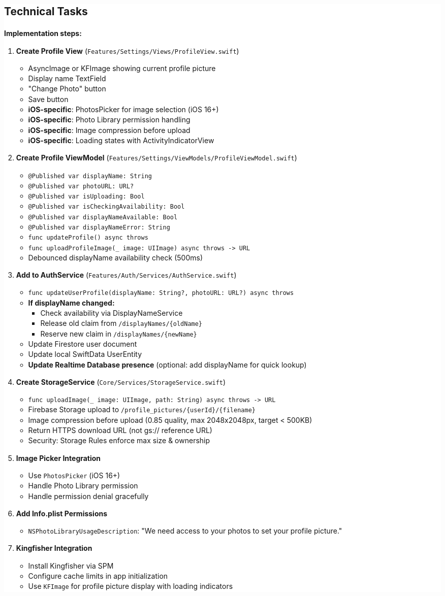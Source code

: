 ## Technical Tasks

**Implementation steps:**

1. **Create Profile View** (`Features/Settings/Views/ProfileView.swift`)
   - AsyncImage or KFImage showing current profile picture
   - Display name TextField
   - "Change Photo" button
   - Save button
   - **iOS-specific**: PhotosPicker for image selection (iOS 16+)
   - **iOS-specific**: Photo Library permission handling
   - **iOS-specific**: Image compression before upload
   - **iOS-specific**: Loading states with ActivityIndicatorView

2. **Create Profile ViewModel** (`Features/Settings/ViewModels/ProfileViewModel.swift`)
   - `@Published var displayName: String`
   - `@Published var photoURL: URL?`
   - `@Published var isUploading: Bool`
   - `@Published var isCheckingAvailability: Bool`
   - `@Published var displayNameAvailable: Bool`
   - `@Published var displayNameError: String`
   - `func updateProfile() async throws`
   - `func uploadProfileImage(_ image: UIImage) async throws -> URL`
   - Debounced displayName availability check (500ms)

3. **Add to AuthService** (`Features/Auth/Services/AuthService.swift`)
   - `func updateUserProfile(displayName: String?, photoURL: URL?) async throws`
   - **If displayName changed:**
     - Check availability via DisplayNameService
     - Release old claim from `/displayNames/{oldName}`
     - Reserve new claim in `/displayNames/{newName}`
   - Update Firestore user document
   - Update local SwiftData UserEntity
   - **Update Realtime Database presence** (optional: add displayName for quick lookup)

4. **Create StorageService** (`Core/Services/StorageService.swift`)
   - `func uploadImage(_ image: UIImage, path: String) async throws -> URL`
   - Firebase Storage upload to `/profile_pictures/{userId}/{filename}`
   - Image compression before upload (0.85 quality, max 2048x2048px, target < 500KB)
   - Return HTTPS download URL (not gs:// reference URL)
   - Security: Storage Rules enforce max size & ownership

5. **Image Picker Integration**
   - Use `PhotosPicker` (iOS 16+)
   - Handle Photo Library permission
   - Handle permission denial gracefully

6. **Add Info.plist Permissions**
   - `NSPhotoLibraryUsageDescription`: "We need access to your photos to set your profile picture."

7. **Kingfisher Integration**
   - Install Kingfisher via SPM
   - Configure cache limits in app initialization
   - Use `KFImage` for profile picture display with loading indicators
